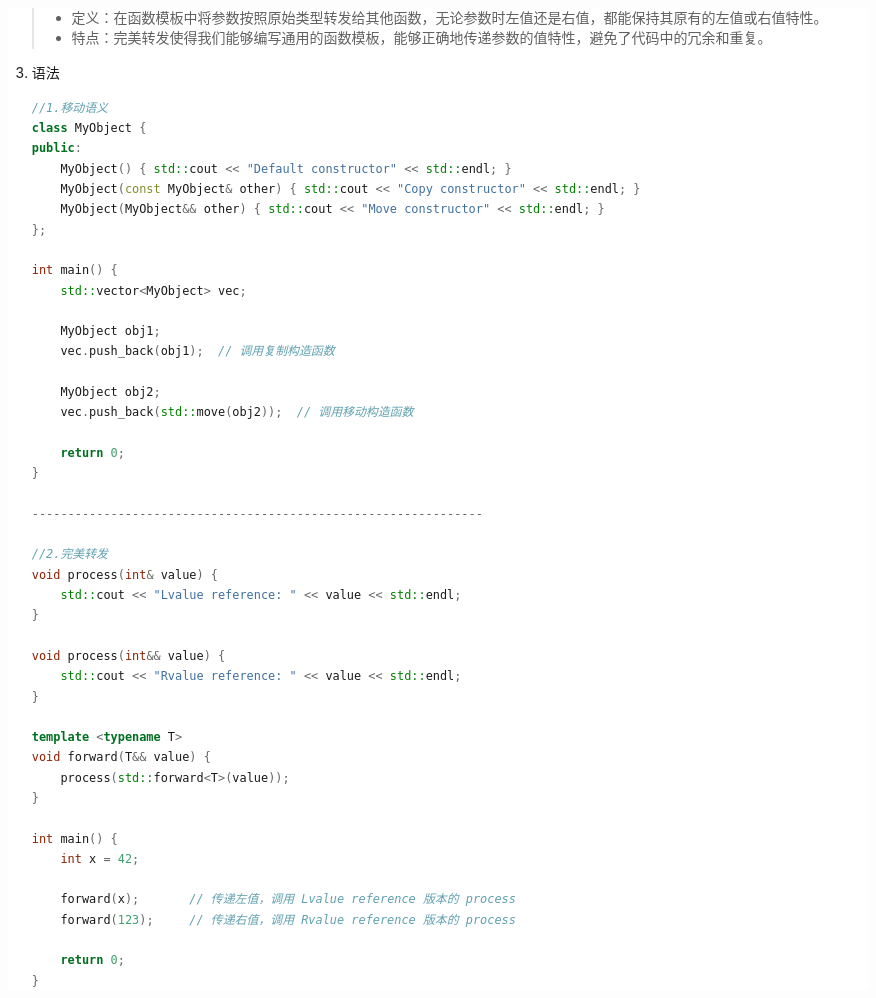    > * 定义：在函数模板中将参数按照原始类型转发给其他函数，无论参数时左值还是右值，都能保持其原有的左值或右值特性。
   > * 特点：完美转发使得我们能够编写通用的函数模板，能够正确地传递参数的值特性，避免了代码中的冗余和重复。

3. 语法

   ```c++
   //1.移动语义
   class MyObject {
   public:
       MyObject() { std::cout << "Default constructor" << std::endl; }
       MyObject(const MyObject& other) { std::cout << "Copy constructor" << std::endl; }
       MyObject(MyObject&& other) { std::cout << "Move constructor" << std::endl; }
   };
   
   int main() {
       std::vector<MyObject> vec;
   
       MyObject obj1;
       vec.push_back(obj1);  // 调用复制构造函数
   
       MyObject obj2;
       vec.push_back(std::move(obj2));  // 调用移动构造函数
   
       return 0;
   }
   
   ---------------------------------------------------------------
       
   //2.完美转发
   void process(int& value) {
       std::cout << "Lvalue reference: " << value << std::endl;
   }
   
   void process(int&& value) {
       std::cout << "Rvalue reference: " << value << std::endl;
   }
   
   template <typename T>
   void forward(T&& value) {
       process(std::forward<T>(value));
   }
   
   int main() {
       int x = 42;
   
       forward(x);       // 传递左值，调用 Lvalue reference 版本的 process
       forward(123);     // 传递右值，调用 Rvalue reference 版本的 process
   
       return 0;
   }
   ```

